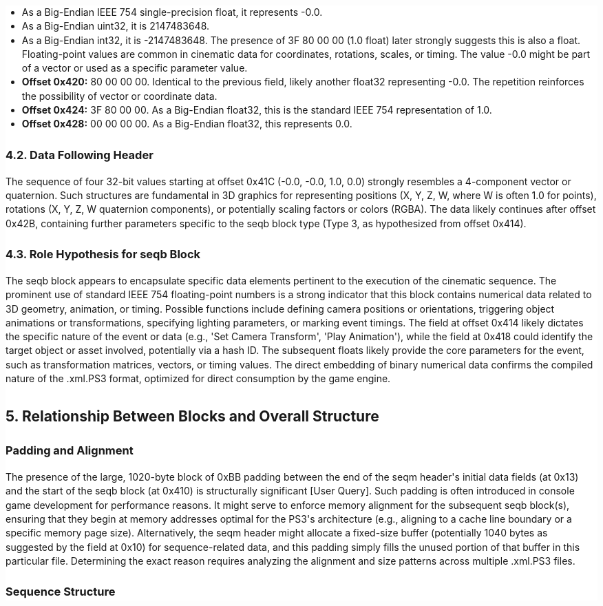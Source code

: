   * As a Big-Endian IEEE 754 single-precision float, it represents \-0.0.  
  * As a Big-Endian uint32, it is 2147483648\.  
  * As a Big-Endian int32, it is \-2147483648. The presence of 3F 80 00 00 (1.0 float) later strongly suggests this is also a float. Floating-point values are common in cinematic data for coordinates, rotations, scales, or timing. The value \-0.0 might be part of a vector or used as a specific parameter value.  
* **Offset 0x420:** 80 00 00 00\. Identical to the previous field, likely another float32 representing \-0.0. The repetition reinforces the possibility of vector or coordinate data.  
* **Offset 0x424:** 3F 80 00 00\. As a Big-Endian float32, this is the standard IEEE 754 representation of 1.0.  
* **Offset 0x428:** 00 00 00 00\. As a Big-Endian float32, this represents 0.0.

### **4.2. Data Following Header**

The sequence of four 32-bit values starting at offset 0x41C (-0.0, \-0.0, 1.0, 0.0) strongly resembles a 4-component vector or quaternion. Such structures are fundamental in 3D graphics for representing positions (X, Y, Z, W, where W is often 1.0 for points), rotations (X, Y, Z, W quaternion components), or potentially scaling factors or colors (RGBA). The data likely continues after offset 0x42B, containing further parameters specific to the seqb block type (Type 3, as hypothesized from offset 0x414).

### **4.3. Role Hypothesis for seqb Block**

The seqb block appears to encapsulate specific data elements pertinent to the execution of the cinematic sequence. The prominent use of standard IEEE 754 floating-point numbers is a strong indicator that this block contains numerical data related to 3D geometry, animation, or timing. Possible functions include defining camera positions or orientations, triggering object animations or transformations, specifying lighting parameters, or marking event timings. The field at offset 0x414 likely dictates the specific nature of the event or data (e.g., 'Set Camera Transform', 'Play Animation'), while the field at 0x418 could identify the target object or asset involved, potentially via a hash ID. The subsequent floats likely provide the core parameters for the event, such as transformation matrices, vectors, or timing values. The direct embedding of binary numerical data confirms the compiled nature of the .xml.PS3 format, optimized for direct consumption by the game engine.

## **5\. Relationship Between Blocks and Overall Structure**

### **Padding and Alignment**

The presence of the large, 1020-byte block of 0xBB padding between the end of the seqm header's initial data fields (at 0x13) and the start of the seqb block (at 0x410) is structurally significant \[User Query\]. Such padding is often introduced in console game development for performance reasons. It might serve to enforce memory alignment for the subsequent seqb block(s), ensuring that they begin at memory addresses optimal for the PS3's architecture (e.g., aligning to a cache line boundary or a specific memory page size). Alternatively, the seqm header might allocate a fixed-size buffer (potentially 1040 bytes as suggested by the field at 0x10) for sequence-related data, and this padding simply fills the unused portion of that buffer in this particular file. Determining the exact reason requires analyzing the alignment and size patterns across multiple .xml.PS3 files.

### **Sequence Structure**
